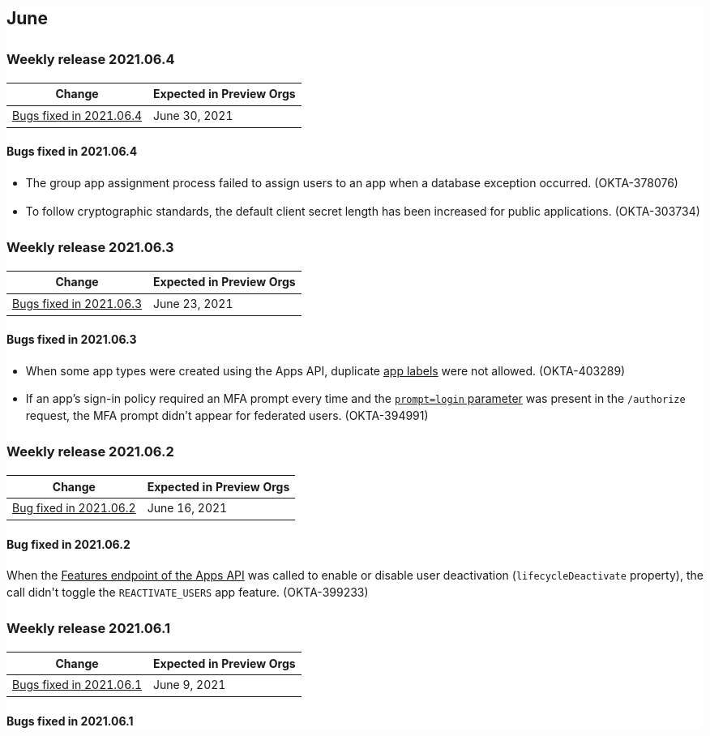 ## June

### Weekly release 2021.06.4

| Change                                                                         | Expected in Preview Orgs |
|--------------------------------------------------------------------------------|--------------------------|
| [Bugs fixed in 2021.06.4](#bugs-fixed-in-2021-06-4)                              | June 30, 2021            |

#### Bugs fixed in 2021.06.4

* The group app assignment process failed to assign users to an app when a database exception occurred. (OKTA-378076)

* To follow cryptographic standards, the default client secret length has been increased for public applications. (OKTA-303734)

### Weekly release 2021.06.3

| Change                                                                         | Expected in Preview Orgs |
|--------------------------------------------------------------------------------|--------------------------|
| [Bugs fixed in 2021.06.3](#bugs-fixed-in-2021-06-3)                              | June 23, 2021             |

#### Bugs fixed in 2021.06.3

* When some app types were created using the Apps API, duplicate [app labels](/docs/guides/customize-tokens-returned-from-okta/main/#include-app-specific-information-in-a-custom-claim/) were not allowed. (OKTA-403289)

* If an app’s sign-in policy required an MFA prompt every time and the [`prompt=login` parameter](/docs/guides/shared-sso-android-ios/-/main/#always-prompt-for-sign-in-regardless-of-session) was present in the `/authorize` request, the MFA prompt didn’t appear for federated users. (OKTA-394991)

### Weekly release 2021.06.2

| Change                                                                         | Expected in Preview Orgs |
|--------------------------------------------------------------------------------|--------------------------|
| [Bug fixed in 2021.06.2](#bug-fixed-in-2021-06-2)                              | June 16, 2021             |

#### Bug fixed in 2021.06.2

When the [Features endpoint of the Apps API](/docs/reference/api/apps/#update-feature-for-application) was called to enable or disable user deactivation (`lifecycleDeactivate` property), the call didn't toggle the `REACTIVATE_USERS` app feature. (OKTA-399233)

### Weekly release 2021.06.1

| Change                                                                         | Expected in Preview Orgs |
|--------------------------------------------------------------------------------|--------------------------|
| [Bugs fixed in 2021.06.1](#bugs-fixed-in-2021-06-1)                            | June 9, 2021             |

#### Bugs fixed in 2021.06.1
